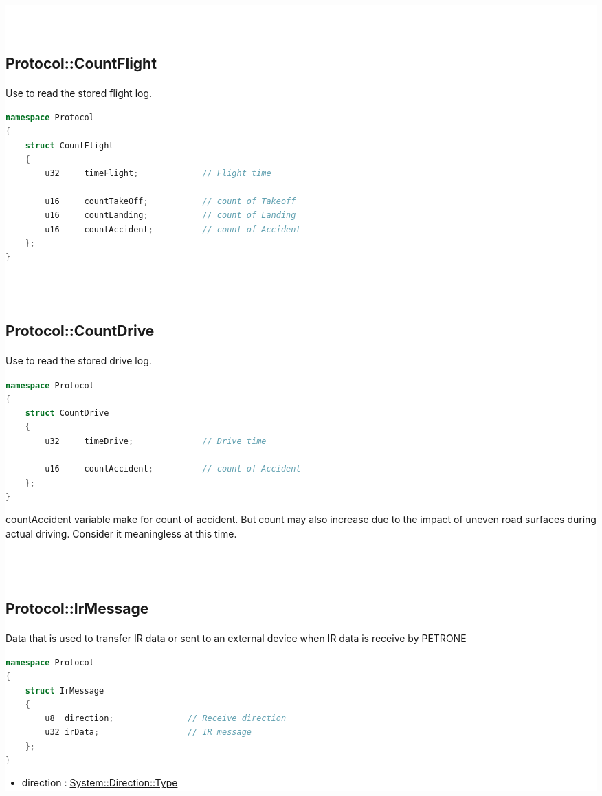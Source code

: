 
<br>
<br>


## <a name="CountFlight">Protocol::CountFlight</a>
Use to read the stored flight log.
```cpp
namespace Protocol
{
    struct CountFlight
    {
        u32     timeFlight;             // Flight time
        
        u16     countTakeOff;           // count of Takeoff
        u16     countLanding;           // count of Landing
        u16     countAccident;          // count of Accident
    };
}
```

<br>
<br>


## <a name="CountDrive">Protocol::CountDrive</a>
Use to read the stored drive log.
```cpp
namespace Protocol
{
    struct CountDrive
    {
        u32     timeDrive;              // Drive time
        
        u16     countAccident;          // count of Accident
    };
}
```
countAccident variable make for count of accident. But count may also increase due to the impact of uneven road surfaces during actual driving. Consider it meaningless at this time.


<br>
<br>


## <a name="IrMessage">Protocol::IrMessage</a>
Data that is used to transfer IR data or sent to an external device when IR data is receive by PETRONE
```cpp
namespace Protocol
{
    struct IrMessage
    {
        u8  direction;               // Receive direction
        u32 irData;                  // IR message
    };
}
```
- direction : [System::Direction::Type](04_definitions.md#Direction)
